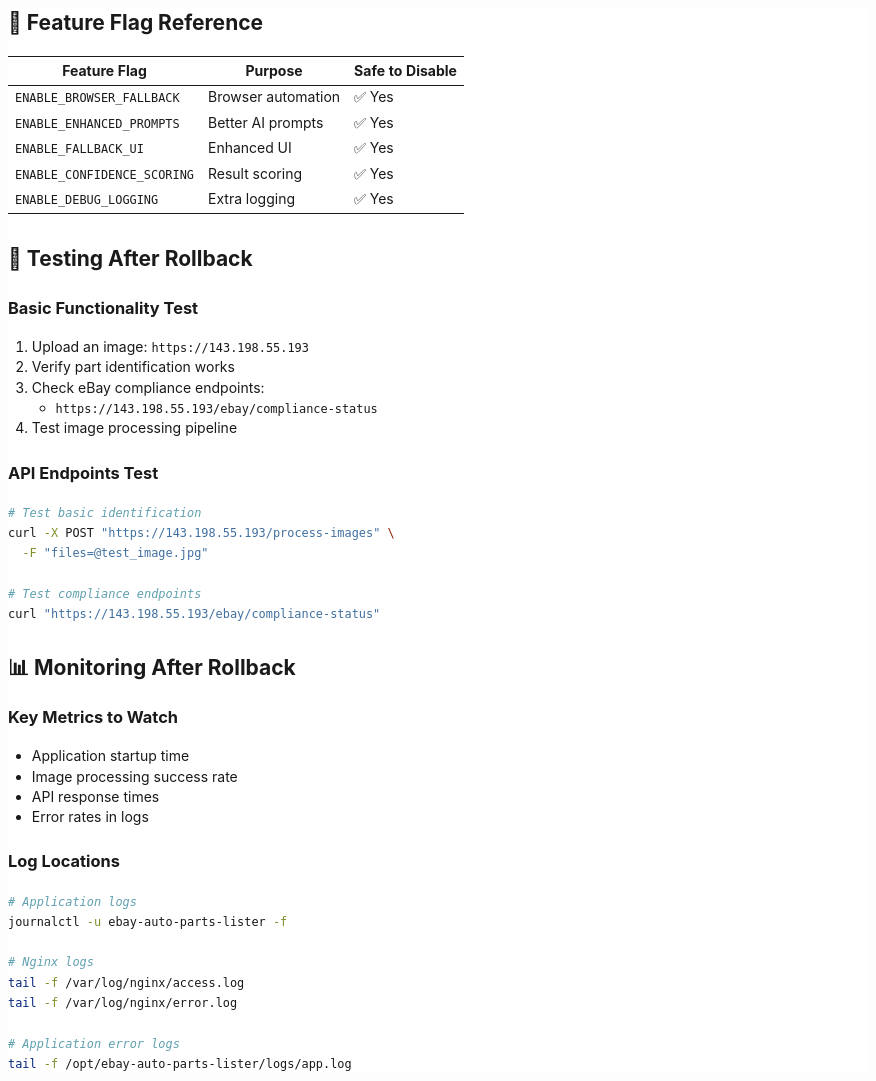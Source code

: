 ## 🔧 Feature Flag Reference

| Feature Flag | Purpose | Safe to Disable |
|-------------|---------|-----------------|
| `ENABLE_BROWSER_FALLBACK` | Browser automation | ✅ Yes |
| `ENABLE_ENHANCED_PROMPTS` | Better AI prompts | ✅ Yes |
| `ENABLE_FALLBACK_UI` | Enhanced UI | ✅ Yes |
| `ENABLE_CONFIDENCE_SCORING` | Result scoring | ✅ Yes |
| `ENABLE_DEBUG_LOGGING` | Extra logging | ✅ Yes |

## 🧪 Testing After Rollback

### Basic Functionality Test
1. Upload an image: `https://143.198.55.193`
2. Verify part identification works
3. Check eBay compliance endpoints:
   - `https://143.198.55.193/ebay/compliance-status`
4. Test image processing pipeline

### API Endpoints Test
```bash
# Test basic identification
curl -X POST "https://143.198.55.193/process-images" \
  -F "files=@test_image.jpg"

# Test compliance endpoints
curl "https://143.198.55.193/ebay/compliance-status"
```

## 📊 Monitoring After Rollback

### Key Metrics to Watch
- Application startup time
- Image processing success rate
- API response times
- Error rates in logs

### Log Locations
```bash
# Application logs
journalctl -u ebay-auto-parts-lister -f

# Nginx logs
tail -f /var/log/nginx/access.log
tail -f /var/log/nginx/error.log

# Application error logs
tail -f /opt/ebay-auto-parts-lister/logs/app.log
```
